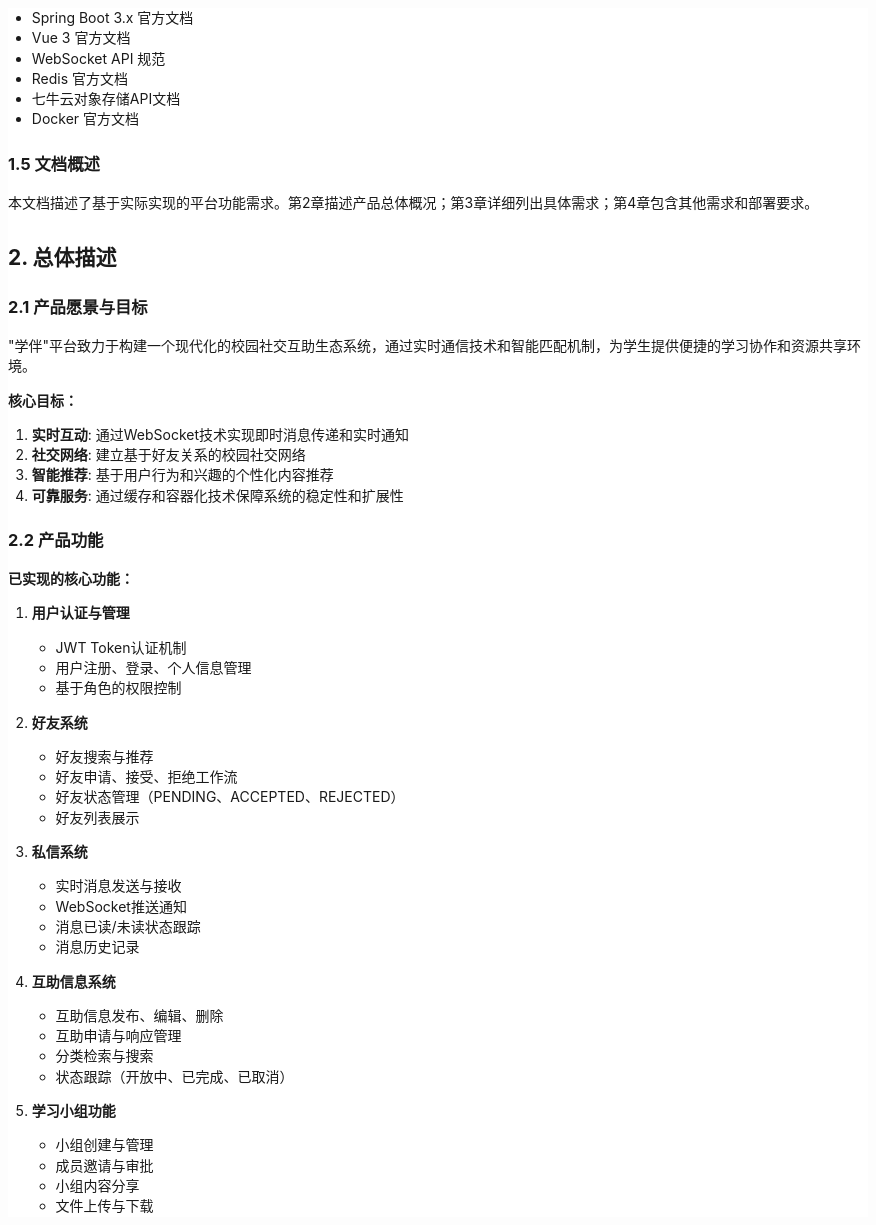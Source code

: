 - Spring Boot 3.x 官方文档
- Vue 3 官方文档
- WebSocket API 规范
- Redis 官方文档
- 七牛云对象存储API文档
- Docker 官方文档

### 1.5 文档概述

本文档描述了基于实际实现的平台功能需求。第2章描述产品总体概况；第3章详细列出具体需求；第4章包含其他需求和部署要求。

## 2. 总体描述

### 2.1 产品愿景与目标

"学伴"平台致力于构建一个现代化的校园社交互助生态系统，通过实时通信技术和智能匹配机制，为学生提供便捷的学习协作和资源共享环境。

**核心目标：**
1. **实时互动**: 通过WebSocket技术实现即时消息传递和实时通知
2. **社交网络**: 建立基于好友关系的校园社交网络
3. **智能推荐**: 基于用户行为和兴趣的个性化内容推荐
4. **可靠服务**: 通过缓存和容器化技术保障系统的稳定性和扩展性

### 2.2 产品功能

**已实现的核心功能：**

1. **用户认证与管理**
   - JWT Token认证机制
   - 用户注册、登录、个人信息管理
   - 基于角色的权限控制

2. **好友系统**
   - 好友搜索与推荐
   - 好友申请、接受、拒绝工作流
   - 好友状态管理（PENDING、ACCEPTED、REJECTED）
   - 好友列表展示

3. **私信系统**
   - 实时消息发送与接收
   - WebSocket推送通知
   - 消息已读/未读状态跟踪
   - 消息历史记录

4. **互助信息系统**
   - 互助信息发布、编辑、删除
   - 互助申请与响应管理
   - 分类检索与搜索
   - 状态跟踪（开放中、已完成、已取消）

5. **学习小组功能**
   - 小组创建与管理
   - 成员邀请与审批
   - 小组内容分享
   - 文件上传与下载
